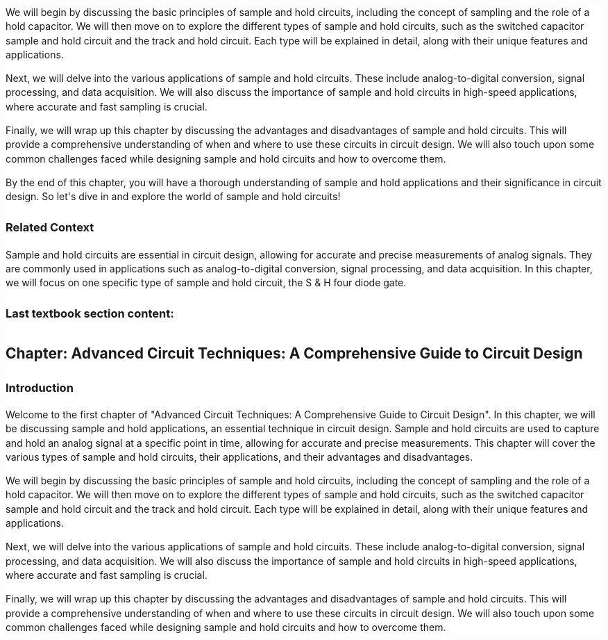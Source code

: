 We will begin by discussing the basic principles of sample and hold circuits, including the concept of sampling and the role of a hold capacitor. We will then move on to explore the different types of sample and hold circuits, such as the switched capacitor sample and hold circuit and the track and hold circuit. Each type will be explained in detail, along with their unique features and applications.

Next, we will delve into the various applications of sample and hold circuits. These include analog-to-digital conversion, signal processing, and data acquisition. We will also discuss the importance of sample and hold circuits in high-speed applications, where accurate and fast sampling is crucial.

Finally, we will wrap up this chapter by discussing the advantages and disadvantages of sample and hold circuits. This will provide a comprehensive understanding of when and where to use these circuits in circuit design. We will also touch upon some common challenges faced while designing sample and hold circuits and how to overcome them.

By the end of this chapter, you will have a thorough understanding of sample and hold applications and their significance in circuit design. So let's dive in and explore the world of sample and hold circuits!


### Related Context
Sample and hold circuits are essential in circuit design, allowing for accurate and precise measurements of analog signals. They are commonly used in applications such as analog-to-digital conversion, signal processing, and data acquisition. In this chapter, we will focus on one specific type of sample and hold circuit, the S & H four diode gate.

### Last textbook section content:

## Chapter: Advanced Circuit Techniques: A Comprehensive Guide to Circuit Design

### Introduction

Welcome to the first chapter of "Advanced Circuit Techniques: A Comprehensive Guide to Circuit Design". In this chapter, we will be discussing sample and hold applications, an essential technique in circuit design. Sample and hold circuits are used to capture and hold an analog signal at a specific point in time, allowing for accurate and precise measurements. This chapter will cover the various types of sample and hold circuits, their applications, and their advantages and disadvantages.

We will begin by discussing the basic principles of sample and hold circuits, including the concept of sampling and the role of a hold capacitor. We will then move on to explore the different types of sample and hold circuits, such as the switched capacitor sample and hold circuit and the track and hold circuit. Each type will be explained in detail, along with their unique features and applications.

Next, we will delve into the various applications of sample and hold circuits. These include analog-to-digital conversion, signal processing, and data acquisition. We will also discuss the importance of sample and hold circuits in high-speed applications, where accurate and fast sampling is crucial.

Finally, we will wrap up this chapter by discussing the advantages and disadvantages of sample and hold circuits. This will provide a comprehensive understanding of when and where to use these circuits in circuit design. We will also touch upon some common challenges faced while designing sample and hold circuits and how to overcome them.
